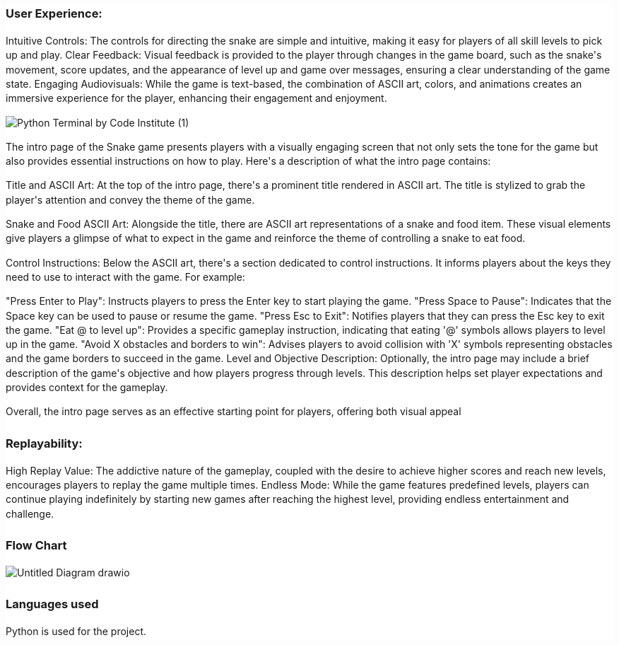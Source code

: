 
### User Experience:
Intuitive Controls: The controls for directing the snake are simple and intuitive, making it easy for players of all skill levels to pick up and play.
Clear Feedback: Visual feedback is provided to the player through changes in the game board, such as the snake's movement, score updates, and the appearance of level up and game over messages, ensuring a clear understanding of the game state.
Engaging Audiovisuals: While the game is text-based, the combination of ASCII art, colors, and animations creates an immersive experience for the player, enhancing their engagement and enjoyment.

![Python Terminal by Code Institute (1)](https://github.com/naomi-mali/test/assets/148251951/26c2e092-d703-4f1a-8a63-079c1159a26e)

The intro page of the Snake game presents players with a visually engaging screen that not only sets the tone for the game but also provides essential instructions on how to play. Here's a description of what the intro page contains:

Title and ASCII Art: At the top of the intro page, there's a prominent title rendered in ASCII art. The title is stylized to grab the player's attention and convey the theme of the game.

Snake and Food ASCII Art: Alongside the title, there are ASCII art representations of a snake and food item. These visual elements give players a glimpse of what to expect in the game and reinforce the theme of controlling a snake to eat food.

Control Instructions: Below the ASCII art, there's a section dedicated to control instructions. It informs players about the keys they need to use to interact with the game. For example:

"Press Enter to Play": Instructs players to press the Enter key to start playing the game.
"Press Space to Pause": Indicates that the Space key can be used to pause or resume the game.
"Press Esc to Exit": Notifies players that they can press the Esc key to exit the game.
"Eat @ to level up": Provides a specific gameplay instruction, indicating that eating '@' symbols allows players to level up in the game.
"Avoid X obstacles and borders to win": Advises players to avoid collision with 'X' symbols representing obstacles and the game borders to succeed in the game.
Level and Objective Description: Optionally, the intro page may include a brief description of the game's objective and how players progress through levels. This description helps set player expectations and provides context for the gameplay.

Overall, the intro page serves as an effective starting point for players, offering both visual appeal 

### Replayability:
High Replay Value: The addictive nature of the gameplay, coupled with the desire to achieve higher scores and reach new levels, encourages players to replay the game multiple times.
Endless Mode: While the game features predefined levels, players can continue playing indefinitely by starting new games after reaching the highest level, providing endless entertainment and challenge.

### Flow Chart
![Untitled Diagram drawio](https://github.com/naomi-mali/test/assets/148251951/83974358-20a4-4da4-a76a-6849c4afca2e)

### Languages used
Python is used for the project.
